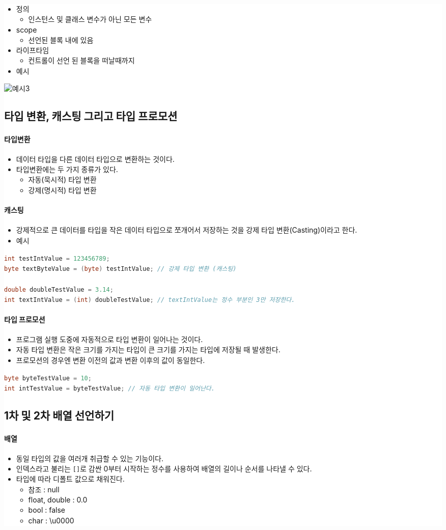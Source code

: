 - 정의
  - 인스턴스 및 클래스 변수가 아닌 모든 변수
- scope
  - 선언된 블록 내에 있음
- 라이프타임
  - 컨트롤이 선언 된 블록을 떠날때까지
- 예시

![예시3](https://img1.daumcdn.net/thumb/R1280x0/?scode=mtistory2&fname=https%3A%2F%2Fblog.kakaocdn.net%2Fdn%2Fc9purV%2FbtqNVBe2OyC%2F8xtHTSxhCRYpJED6Lj3I8K%2Fimg.png)

## 타입 변환, 캐스팅 그리고 타입 프로모션

#### 타입변환

- 데이터 타입을 다른 데이터 타입으로 변환하는 것이다.
- 타입변환에는 두 가지 종류가 있다.
  - 자동(묵시적) 타입 변환
  - 강제(명시적) 타입 변환

#### 캐스팅

- 강제적으로 큰 데이터를 타입을 작은 데이터 타입으로 쪼개어서 저장하는 것을 강제 타입 변환(Casting)이라고 한다.
- 예시

```java
int testIntValue = 123456789;
byte textByteValue = (byte) testIntValue; // 강제 타입 변환 (캐스팅)

double doubleTestValue = 3.14;
int textIntValue = (int) doubleTestValue; // textIntValue는 정수 부분인 3만 저장한다.
```

#### 타입 프로모션

- 프로그램 실행 도중에 자동적으로 타입 변환이 일어나는 것이다.
- 자동 타입 변환은 작은 크기를 가지는 타입이 큰 크기를 가지는 타입에 저장될 때 발생한다.
- 프로모션의 경우엔 변환 이전의 값과 변환 이후의 값이 동일한다.

```java
byte byteTestValue = 10;
int intTestValue = byteTestValue; // 자동 타입 변환이 일어난다.
```

## 1차 및 2차 배열 선언하기

#### 배열

- 동일 타입의 값을 여러개 취급할 수 있는 기능이다.
- 인덱스라고 불리는 `[]`로 감싼 0부터 시작하는 정수를 사용하여 배열의 길이나 순서를 나타낼 수 있다.
- 타입에 따라 디폴트 값으로 채워진다.
  - 참조 : null
  - float, double : 0.0
  - bool : false
  - char : \u0000
